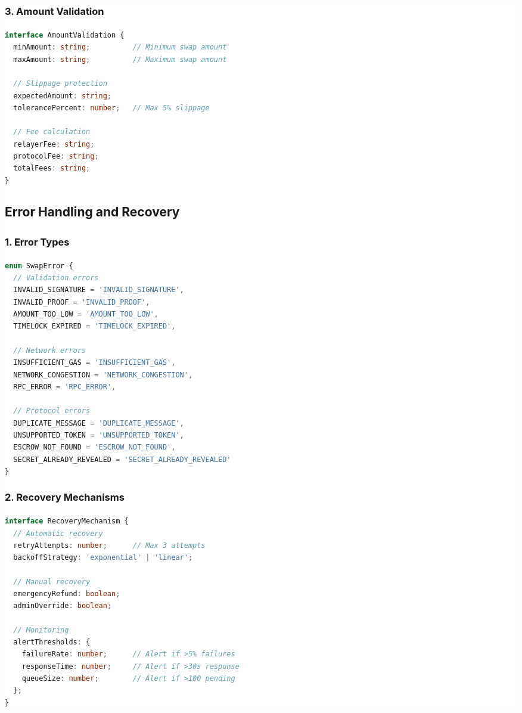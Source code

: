 ### 3. Amount Validation
```typescript
interface AmountValidation {
  minAmount: string;          // Minimum swap amount
  maxAmount: string;          // Maximum swap amount
  
  // Slippage protection
  expectedAmount: string;
  tolerancePercent: number;   // Max 5% slippage
  
  // Fee calculation
  relayerFee: string;
  protocolFee: string;
  totalFees: string;
}
```

## Error Handling and Recovery

### 1. Error Types
```typescript
enum SwapError {
  // Validation errors
  INVALID_SIGNATURE = 'INVALID_SIGNATURE',
  INVALID_PROOF = 'INVALID_PROOF',
  AMOUNT_TOO_LOW = 'AMOUNT_TOO_LOW',
  TIMELOCK_EXPIRED = 'TIMELOCK_EXPIRED',
  
  // Network errors
  INSUFFICIENT_GAS = 'INSUFFICIENT_GAS',
  NETWORK_CONGESTION = 'NETWORK_CONGESTION',
  RPC_ERROR = 'RPC_ERROR',
  
  // Protocol errors
  DUPLICATE_MESSAGE = 'DUPLICATE_MESSAGE',
  UNSUPPORTED_TOKEN = 'UNSUPPORTED_TOKEN',
  ESCROW_NOT_FOUND = 'ESCROW_NOT_FOUND',
  SECRET_ALREADY_REVEALED = 'SECRET_ALREADY_REVEALED'
}
```

### 2. Recovery Mechanisms
```typescript
interface RecoveryMechanism {
  // Automatic recovery
  retryAttempts: number;      // Max 3 attempts
  backoffStrategy: 'exponential' | 'linear';
  
  // Manual recovery
  emergencyRefund: boolean;
  adminOverride: boolean;
  
  // Monitoring
  alertThresholds: {
    failureRate: number;      // Alert if >5% failures
    responseTime: number;     // Alert if >30s response
    queueSize: number;        // Alert if >100 pending
  };
}
```

